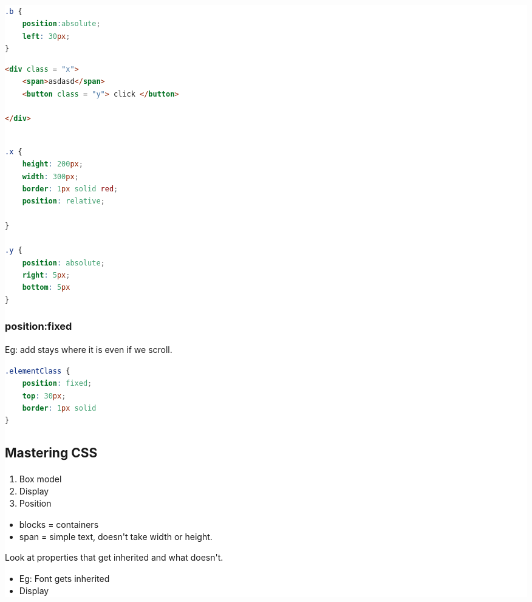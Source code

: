 ```css
.b {
    position:absolute;
    left: 30px;
}

```

```html
<div class = "x">
    <span>asdasd</span>
    <button class = "y"> click </button>

</div>
```

```css

.x {
    height: 200px;
    width: 300px;
    border: 1px solid red;
    position: relative;

}

.y {
    position: absolute;
    right: 5px;
    bottom: 5px
}
```

### position:fixed
Eg: add stays where it is even if we scroll.
```css
.elementClass {
    position: fixed;
    top: 30px;
    border: 1px solid
}
```

## Mastering CSS
1. Box model
2. Display
3. Position


- blocks = containers
- span = simple text, doesn't take width or height.

Look at properties that get inherited and what doesn't.
- Eg: Font gets inherited
- Display 
